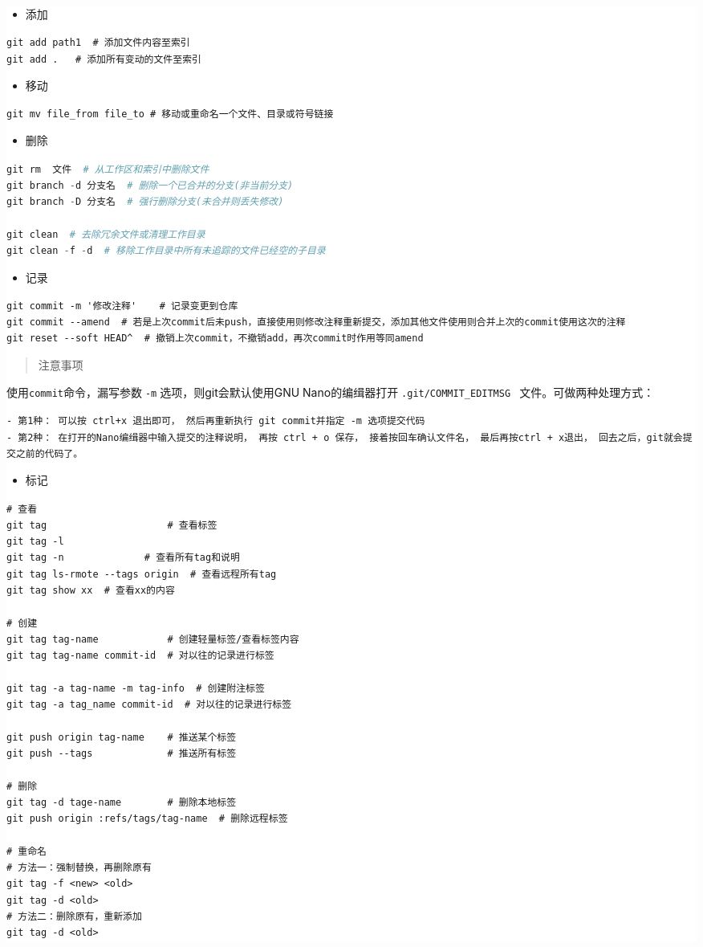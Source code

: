 - 添加

```shell
git add path1  # 添加文件内容至索引
git add .  	# 添加所有变动的文件至索引
```

- 移动

```shell
git mv file_from file_to # 移动或重命名一个文件、目录或符号链接
```

- 删除

```python
git rm 	文件	# 从工作区和索引中删除文件
git branch -d 分支名  # 删除一个已合并的分支(非当前分支)
git branch -D 分支名  # 强行删除分支(未合并则丢失修改)

git clean  # 去除冗余文件或清理工作目录
git clean -f -d  # 移除工作目录中所有未追踪的文件已经空的子目录
```

- 记录

```shell
git commit -m '修改注释'    # 记录变更到仓库
git commit --amend  # 若是上次commit后未push，直接使用则修改注释重新提交，添加其他文件使用则合并上次的commit使用这次的注释
git reset --soft HEAD^  # 撤销上次commit，不撤销add，再次commit时作用等同amend
```

> 注意事项

使用`commit`命令，漏写参数 `-m` 选项，则git会默认使用GNU Nano的编缉器打开 `.git/COMMIT_EDITMSG ` 文件。可做两种处理方式：

```
- 第1种： 可以按 ctrl+x 退出即可， 然后再重新执行 git commit并指定 -m 选项提交代码
- 第2种： 在打开的Nano编缉器中输入提交的注释说明， 再按 ctrl + o 保存， 接着按回车确认文件名， 最后再按ctrl + x退出， 回去之后，git就会提交之前的代码了。
```

- 标记

```shell
# 查看
git tag						# 查看标签
git tag -l
git tag -n				# 查看所有tag和说明
git tag ls-rmote --tags origin  # 查看远程所有tag
git tag show xx  # 查看xx的内容

# 创建
git tag tag-name  			# 创建轻量标签/查看标签内容
git tag tag-name commit-id  # 对以往的记录进行标签 

git tag -a tag-name -m tag-info  # 创建附注标签
git tag -a tag_name commit-id  # 对以往的记录进行标签

git push origin tag-name 	# 推送某个标签
git push --tags			 	# 推送所有标签

# 删除
git tag -d tage-name		# 删除本地标签
git push origin :refs/tags/tag-name  # 删除远程标签

# 重命名
# 方法一：强制替换，再删除原有
git tag -f <new> <old>
git tag -d <old>
# 方法二：删除原有，重新添加
git tag -d <old>
```